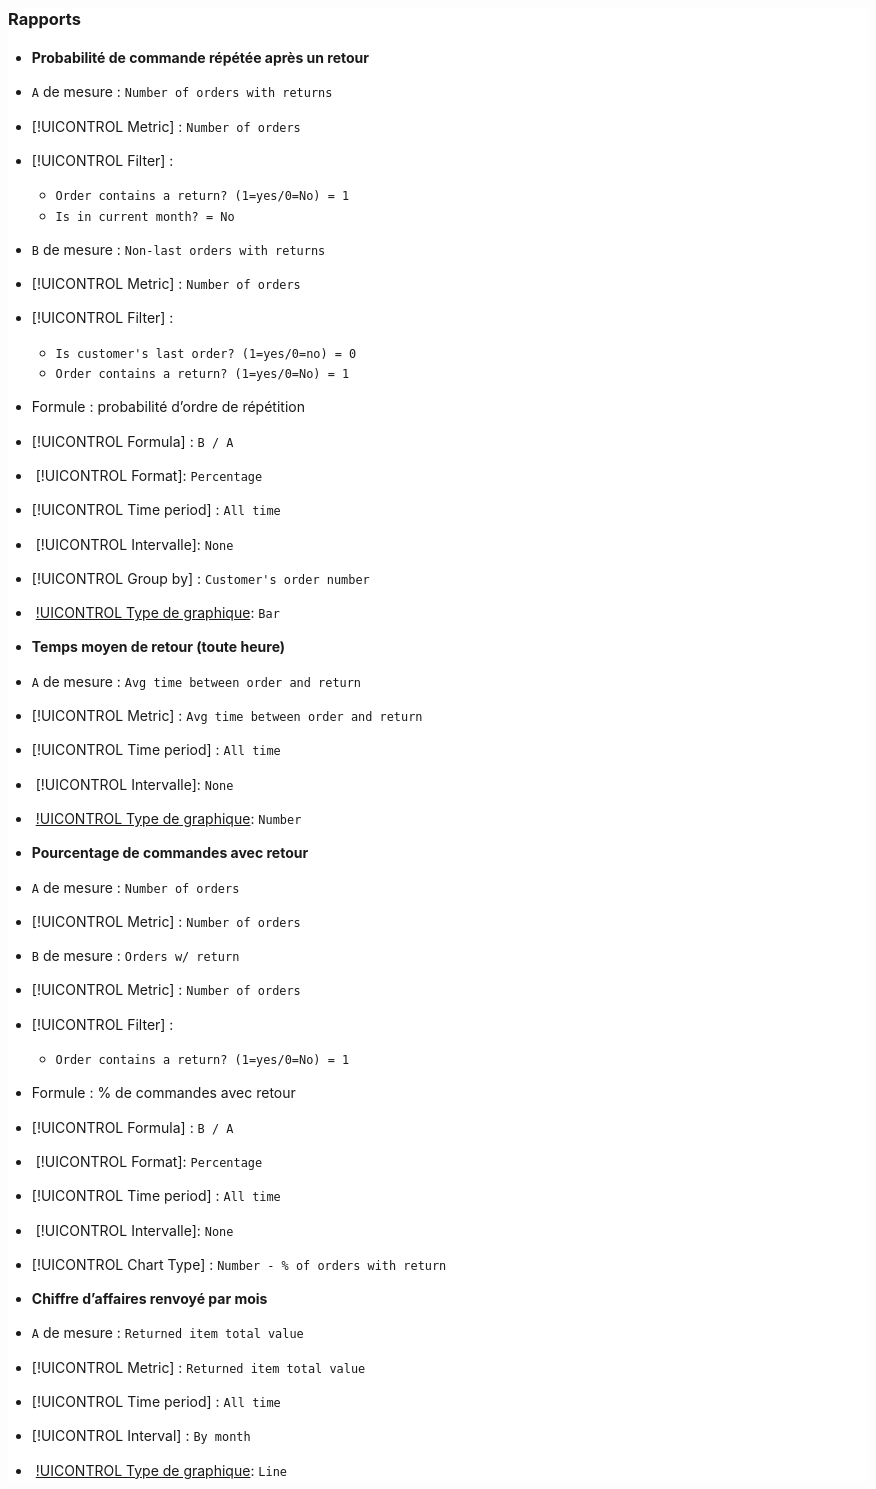 ### Rapports

* **Probabilité de commande répétée après un retour**
* `A` de mesure : `Number of orders with returns`
* [!UICONTROL Metric] : `Number of orders`
* [!UICONTROL Filter] :
   * `Order contains a return? (1=yes/0=No) = 1`
   * `Is in current month? = No`

* `B` de mesure : `Non-last orders with returns`
* [!UICONTROL Metric] : `Number of orders`
* [!UICONTROL Filter] :
   * `Is customer's last order? (1=yes/0=no) = 0`
   * `Order contains a return? (1=yes/0=No) = 1`

* Formule : probabilité d’ordre de répétition
* [!UICONTROL Formula] : `B / A`
* &#x200B;
  [!UICONTROL Format]: `Percentage`

* [!UICONTROL Time period] : `All time`
* &#x200B;
  [!UICONTROL Intervalle]: `None`
* [!UICONTROL Group by] : `Customer's order number`
* &#x200B;
  [!UICONTROL Type de graphique]: `Bar`

* **Temps moyen de retour (toute heure)**
* `A` de mesure : `Avg time between order and return`
* [!UICONTROL Metric] : `Avg time between order and return`

* [!UICONTROL Time period] : `All time`
* &#x200B;
  [!UICONTROL Intervalle]: `None`
* &#x200B;
  [!UICONTROL Type de graphique]: `Number`

* **Pourcentage de commandes avec retour**
* `A` de mesure : `Number of orders`
* [!UICONTROL Metric] : `Number of orders`

* `B` de mesure : `Orders w/ return`
* [!UICONTROL Metric] : `Number of orders`
* [!UICONTROL Filter] :
   * `Order contains a return? (1=yes/0=No) = 1`

* Formule : % de commandes avec retour
* [!UICONTROL Formula] : `B / A`
* &#x200B;
  [!UICONTROL Format]: `Percentage`

* [!UICONTROL Time period] : `All time`
* &#x200B;
  [!UICONTROL Intervalle]: `None`
* [!UICONTROL Chart Type] : `Number - % of orders with return`

* **Chiffre d’affaires renvoyé par mois**
* `A` de mesure : `Returned item total value`
* [!UICONTROL Metric] : `Returned item total value`

* [!UICONTROL Time period] : `All time`
* [!UICONTROL Interval] : `By month`
* &#x200B;
  [!UICONTROL Type de graphique]: `Line`


  [!UICONTROL Many]: `enterprise_rma.order_id`
  [!UICONTROL One]: `sales_flat_order.entity_id`
  [!UICONTROL Regrouper par]: `Customer_email`
  [!UICONTROL Type de graphique]: `Table`
  [!UICONTROL Type de graphique]: `Table`